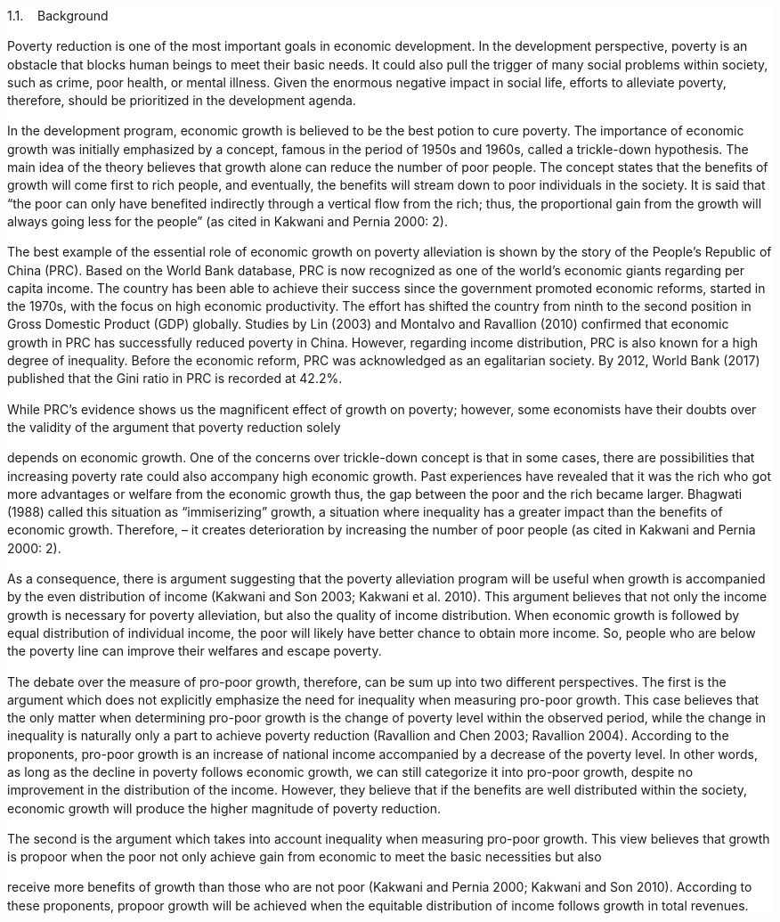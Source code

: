 <p><span class="font14">1.1. &nbsp;&nbsp;&nbsp;Background</span></p></li></ul></li></ul>
<p><span class="font14">Poverty reduction is one of the most important goals in economic development. In the development perspective, poverty is an obstacle that blocks human beings to meet their basic needs. It could also pull the trigger of many social problems within society, such as crime, poor health, or mental illness. Given the enormous negative impact in social life, efforts to alleviate poverty, therefore, should be prioritized in the development agenda.</span></p>
<p><span class="font14">In the development program, economic growth is believed to be the best potion to cure poverty. The importance of economic growth was initially emphasized by a concept, famous in the period of 1950s and 1960s, called a trickle-down hypothesis. The main idea of the theory believes that growth alone can reduce the number of poor people. The concept states that the benefits of growth will come first to rich people, and eventually, the benefits will stream down to poor individuals in the society. It is said that “the poor can only have benefited indirectly through a vertical flow from the rich; thus, the proportional gain from the growth will always going less for the people” (as cited in Kakwani and Pernia 2000: 2).</span></p>
<p><span class="font14">The best example of the essential role of economic growth on poverty alleviation is shown by the story of the People’s Republic of China (PRC). Based on the World Bank database, PRC is now recognized as one of the world’s economic giants regarding per capita income. The country has been able to achieve their success since the government promoted economic reforms, started in the 1970s, with the focus on high economic productivity. The effort has shifted the country from ninth to the second position in Gross Domestic Product (GDP) globally. Studies by Lin (2003) and Montalvo and Ravallion (2010) confirmed that economic growth in PRC has successfully reduced poverty in China. However, regarding income distribution, PRC is also known for a high degree of inequality. Before the economic reform, PRC was acknowledged as an egalitarian society. By 2012, World Bank (2017) published that the Gini ratio in PRC is recorded at 42.2%.</span></p>
<p><span class="font14">While PRC’s evidence shows us the magnificent effect of growth on poverty; however, some economists have their doubts over the validity of the argument that poverty reduction solely</span></p>
<p><span class="font14">depends on economic growth. One of the concerns over trickle-down concept is that in some cases, there are possibilities that increasing poverty rate could also accompany high economic growth. Past experiences have revealed that it was the rich who got more advantages or welfare from the economic growth thus, the gap between the poor and the rich became larger. Bhagwati (1988) called this situation as “immiserizing” growth, a situation where inequality has a greater impact than the benefits of economic growth. Therefore, – it creates deterioration by increasing the number of poor people (as cited in Kakwani and Pernia 2000: 2).</span></p>
<p><span class="font14">As a consequence, there is argument suggesting that the poverty alleviation program will be useful when growth is accompanied by the even distribution of income (Kakwani and Son 2003; Kakwani et al. 2010). This argument believes that not only the income growth is necessary for poverty alleviation, but also the quality of income distribution. When economic growth is followed by equal distribution of individual income, the poor will likely have better chance to obtain more income. So, people who are below the poverty line can improve their welfares and escape poverty.</span></p>
<p><span class="font14">The debate over the measure of pro-poor growth, therefore, can be sum up into two different perspectives. The first is the argument which does not explicitly emphasize the need for inequality when measuring pro-poor growth. This case believes that the only matter when determining pro-poor growth is the change of poverty level within the observed period, while the change in inequality is naturally only a part to achieve poverty reduction (Ravallion and Chen 2003; Ravallion 2004). According to the proponents, pro-poor growth is an increase of national income accompanied by a decrease of the poverty level. In other words, as long as the decline in poverty follows economic growth, we can still categorize it into pro-poor growth, despite no improvement in the distribution of the income. However, they believe that if the benefits are well distributed within the society, economic growth will produce the higher magnitude of poverty reduction.</span></p>
<p><span class="font14">The second is the argument which takes into account inequality when measuring pro-poor growth. This view believes that growth is propoor when the poor not only achieve gain from economic to meet the basic necessities but also</span></p>
<p><span class="font14">receive more benefits of growth than those who are not poor (Kakwani and Pernia 2000; Kakwani and Son 2010). According to these proponents, propoor growth will be achieved when the equitable distribution of income follows growth in total revenues.</span></p>